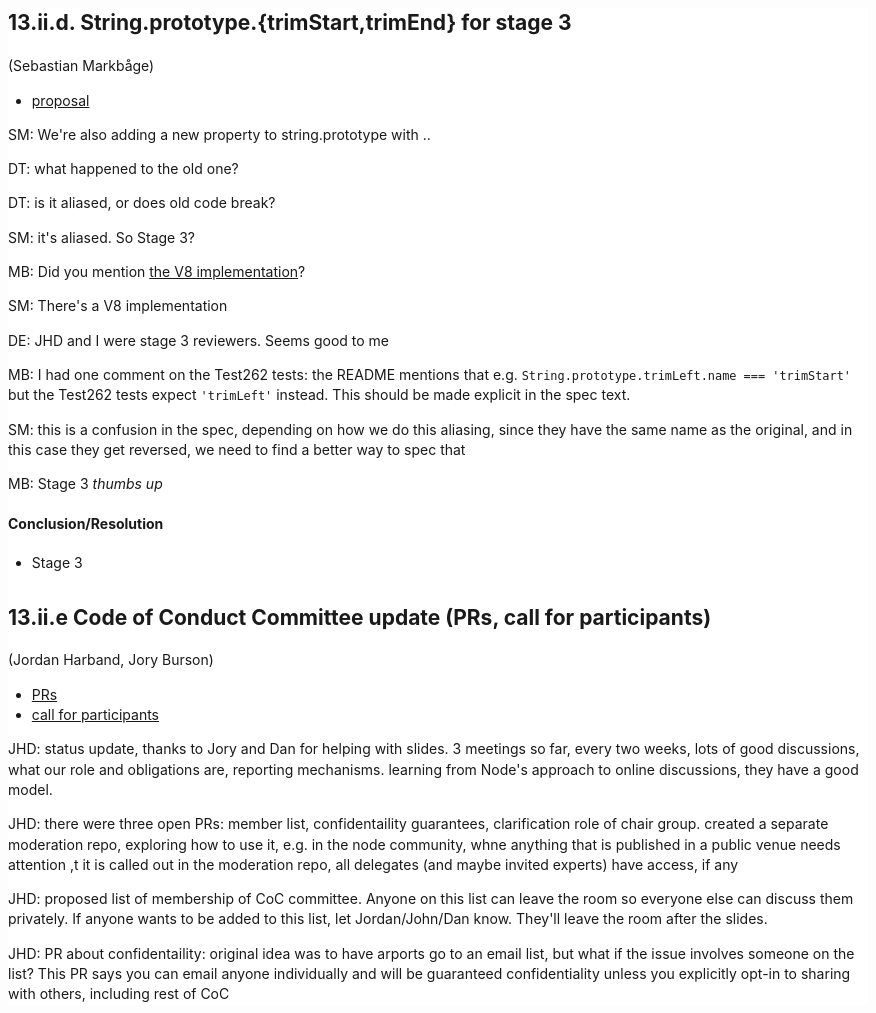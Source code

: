 
## 13.ii.d. String.prototype.{trimStart,trimEnd} for stage 3

(Sebastian Markbåge)

 - [proposal](https://github.com/tc39/proposal-string-left-right-trim/)

SM: We're also adding a new property to string.prototype with ..

DT: what happened to the old one?

DT: is it aliased, or does old code break?

SM: it's aliased. So Stage 3?

MB: Did you mention [the V8 implementation](https://bugs.chromium.org/p/v8/issues/detail?id=6530)?

SM: There's a V8 implementation

DE: JHD and I were stage 3 reviewers. Seems good to me

MB: I had one comment on the Test262 tests: the README mentions that e.g. `String.prototype.trimLeft.name === 'trimStart'` but the Test262 tests expect `'trimLeft'` instead. This should be made explicit in the spec text.

SM: this is a confusion in the spec, depending on how we do this aliasing, since they have the same name as the original, and in this case they get reversed, we need to find a better way to spec that

MB: Stage 3 *thumbs up*

#### Conclusion/Resolution

- Stage 3


## 13.ii.e Code of Conduct Committee update (PRs, call for participants) 

(Jordan Harband, Jory Burson)

 - [PRs](https://github.com/tc39/code-of-conduct/pulls)
 - [call for participants](https://github.com/tc39/Reflector/issues/86)

JHD: status update, thanks to Jory and Dan for helping with slides. 3 meetings so far, every two weeks, lots of good discussions, what our role and obligations are, reporting mechanisms. learning from Node's approach to online discussions, they have a good model.

JHD: there were three open PRs: member list, confidentaility guarantees, clarification role of chair group. created a separate moderation repo, exploring how to use it, e.g. in the node community, whne anything that is published in a public venue needs attention ,t it is called out in the moderation repo, all delegates (and maybe invited experts) have access, if any 

JHD: proposed list of membership of CoC committee. Anyone on this list can leave the room so everyone else can discuss them privately. If anyone wants to be added to this list, let Jordan/John/Dan know. They'll leave the room after the slides.

JHD: PR about confidentaility: original idea was to have arports go to an email list, but what if the issue involves someone on the list? This PR says you can email anyone individually and will be guaranteed confidentiality unless you explicitly opt-in to sharing with others, including rest of CoC
